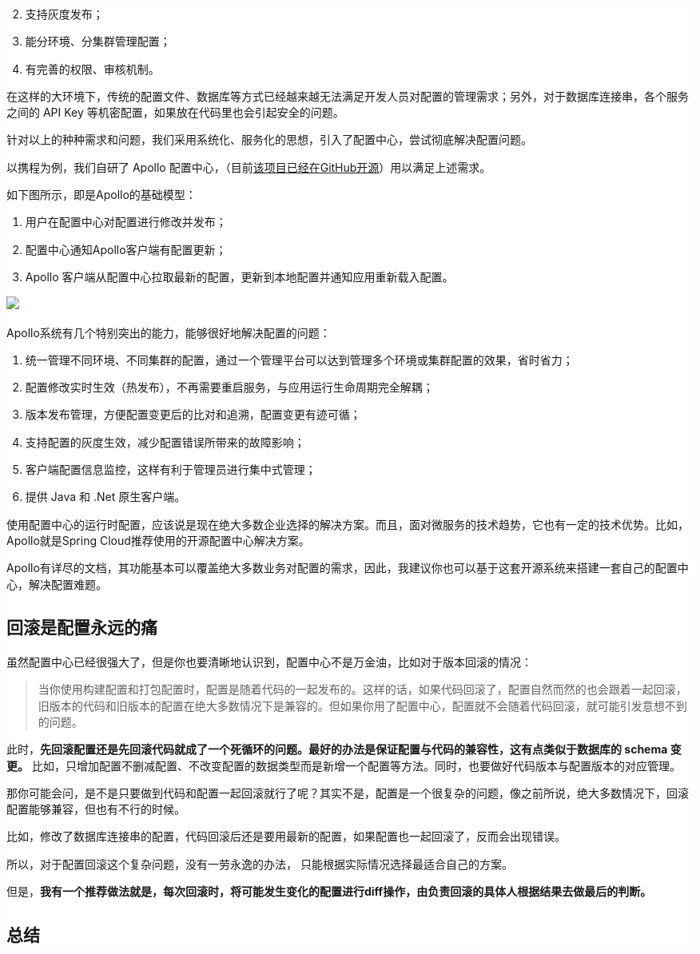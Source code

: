 2.  支持灰度发布；
    
3.  能分环境、分集群管理配置；
    
4.  有完善的权限、审核机制。
    

在这样的大环境下，传统的配置文件、数据库等方式已经越来越无法满足开发人员对配置的管理需求；另外，对于数据库连接串，各个服务之间的 API Key 等机密配置，如果放在代码里也会引起安全的问题。

针对以上的种种需求和问题，我们采用系统化、服务化的思想，引入了配置中心，尝试彻底解决配置问题。

以携程为例，我们自研了 Apollo 配置中心，（目前[该项目已经在GitHub开源](https://github.com/ctripcorp/apollo)）用以满足上述需求。

如下图所示，即是Apollo的基础模型：

1.  用户在配置中心对配置进行修改并发布；
    
2.  配置中心通知Apollo客户端有配置更新；
    
3.  Apollo 客户端从配置中心拉取最新的配置，更新到本地配置并通知应用重新载入配置。
    

![](https://static001.geekbang.org/resource/image/b6/d7/b61c6a2db1612d3a78e79f2c822ec2d7.png)

Apollo系统有几个特别突出的能力，能够很好地解决配置的问题：

1.  统一管理不同环境、不同集群的配置，通过一个管理平台可以达到管理多个环境或集群配置的效果，省时省力；
    
2.  配置修改实时生效（热发布），不再需要重启服务，与应用运行生命周期完全解耦；
    
3.  版本发布管理，方便配置变更后的比对和追溯，配置变更有迹可循；
    
4.  支持配置的灰度生效，减少配置错误所带来的故障影响；
    
5.  客户端配置信息监控，这样有利于管理员进行集中式管理；
    
6.  提供 Java 和 .Net 原生客户端。
    

使用配置中心的运行时配置，应该说是现在绝大多数企业选择的解决方案。而且，面对微服务的技术趋势，它也有一定的技术优势。比如，Apollo就是Spring Cloud推荐使用的开源配置中心解决方案。

Apollo有详尽的文档，其功能基本可以覆盖绝大多数业务对配置的需求，因此，我建议你也可以基于这套开源系统来搭建一套自己的配置中心，解决配置难题。

## 回滚是配置永远的痛

虽然配置中心已经很强大了，但是你也要清晰地认识到，配置中心不是万金油，比如对于版本回滚的情况：

> 当你使用构建配置和打包配置时，配置是随着代码的一起发布的。这样的话，如果代码回滚了，配置自然而然的也会跟着一起回滚，旧版本的代码和旧版本的配置在绝大多数情况下是兼容的。但如果你用了配置中心，配置就不会随着代码回滚，就可能引发意想不到的问题。

此时，**先回滚配置还是先回滚代码就成了一个死循环的问题。最好的办法是保证配置与代码的兼容性，这有点类似于数据库的 schema 变更。** 比如，只增加配置不删减配置、不改变配置的数据类型而是新增一个配置等方法。同时，也要做好代码版本与配置版本的对应管理。

那你可能会问，是不是只要做到代码和配置一起回滚就行了呢？其实不是，配置是一个很复杂的问题，像之前所说，绝大多数情况下，回滚配置能够兼容，但也有不行的时候。

比如，修改了数据库连接串的配置，代码回滚后还是要用最新的配置，如果配置也一起回滚了，反而会出现错误。

所以，对于配置回滚这个复杂问题，没有一劳永逸的办法， 只能根据实际情况选择最适合自己的方案。

但是，**我有一个推荐做法就是，每次回滚时，将可能发生变化的配置进行diff操作，由负责回滚的具体人根据结果去做最后的判断。**

## 总结
